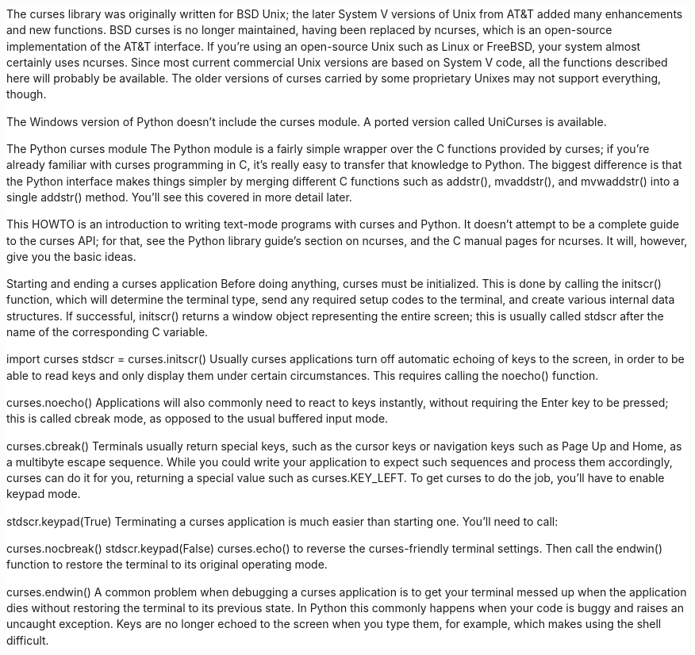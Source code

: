 The curses library was originally written for BSD Unix; the later System V versions of Unix from AT&T added many enhancements and new functions. BSD curses is no longer maintained, having been replaced by ncurses, which is an open-source implementation of the AT&T interface. If you’re using an open-source Unix such as Linux or FreeBSD, your system almost certainly uses ncurses. Since most current commercial Unix versions are based on System V code, all the functions described here will probably be available. The older versions of curses carried by some proprietary Unixes may not support everything, though.

The Windows version of Python doesn’t include the curses module. A ported version called UniCurses is available.

The Python curses module
The Python module is a fairly simple wrapper over the C functions provided by curses; if you’re already familiar with curses programming in C, it’s really easy to transfer that knowledge to Python. The biggest difference is that the Python interface makes things simpler by merging different C functions such as addstr(), mvaddstr(), and mvwaddstr() into a single addstr() method. You’ll see this covered in more detail later.

This HOWTO is an introduction to writing text-mode programs with curses and Python. It doesn’t attempt to be a complete guide to the curses API; for that, see the Python library guide’s section on ncurses, and the C manual pages for ncurses. It will, however, give you the basic ideas.

Starting and ending a curses application
Before doing anything, curses must be initialized. This is done by calling the initscr() function, which will determine the terminal type, send any required setup codes to the terminal, and create various internal data structures. If successful, initscr() returns a window object representing the entire screen; this is usually called stdscr after the name of the corresponding C variable.

import curses
stdscr = curses.initscr()
Usually curses applications turn off automatic echoing of keys to the screen, in order to be able to read keys and only display them under certain circumstances. This requires calling the noecho() function.

curses.noecho()
Applications will also commonly need to react to keys instantly, without requiring the Enter key to be pressed; this is called cbreak mode, as opposed to the usual buffered input mode.

curses.cbreak()
Terminals usually return special keys, such as the cursor keys or navigation keys such as Page Up and Home, as a multibyte escape sequence. While you could write your application to expect such sequences and process them accordingly, curses can do it for you, returning a special value such as curses.KEY_LEFT. To get curses to do the job, you’ll have to enable keypad mode.

stdscr.keypad(True)
Terminating a curses application is much easier than starting one. You’ll need to call:

curses.nocbreak()
stdscr.keypad(False)
curses.echo()
to reverse the curses-friendly terminal settings. Then call the endwin() function to restore the terminal to its original operating mode.

curses.endwin()
A common problem when debugging a curses application is to get your terminal messed up when the application dies without restoring the terminal to its previous state. In Python this commonly happens when your code is buggy and raises an uncaught exception. Keys are no longer echoed to the screen when you type them, for example, which makes using the shell difficult.
